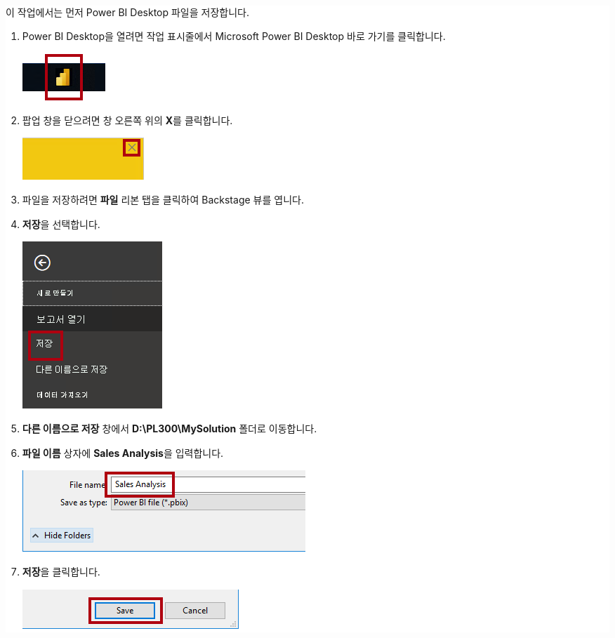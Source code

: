 이 작업에서는 먼저 Power BI Desktop 파일을 저장합니다.

1. Power BI Desktop을 열려면 작업 표시줄에서 Microsoft Power BI Desktop 바로 가기를 클릭합니다.

    ![그림 2](Linked_image_Files/01-prepare-data-with-power-query-in-power-bi-desktop_image1.png)

1. 팝업 창을 닫으려면 창 오른쪽 위의 **X**를 클릭합니다.

    ![그림 3](Linked_image_Files/01-prepare-data-with-power-query-in-power-bi-desktop_image2.png)

1. 파일을 저장하려면 **파일** 리본 탭을 클릭하여 Backstage 뷰를 엽니다.

1. **저장**을 선택합니다.

    ![그림 4](Linked_image_Files/01-prepare-data-with-power-query-in-power-bi-desktop_image3.png)

1. **다른 이름으로 저장** 창에서 **D:\PL300\MySolution** 폴더로 이동합니다.

1. **파일 이름** 상자에 **Sales Analysis**을 입력합니다.

    ![그림 14](Linked_image_Files/01-prepare-data-with-power-query-in-power-bi-desktop_image4.png)

1. **저장**을 클릭합니다.

    ![그림 17](Linked_image_Files/01-prepare-data-with-power-query-in-power-bi-desktop_image5.png)
